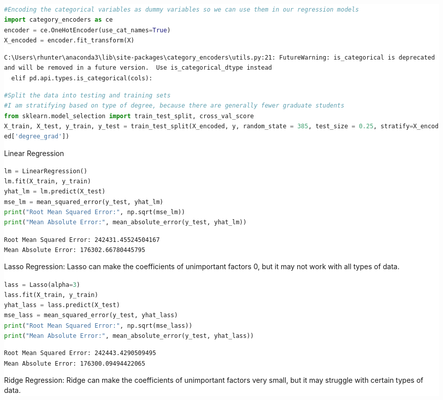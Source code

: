 
```python
#Encoding the categorical variables as dummy variables so we can use them in our regression models
import category_encoders as ce
encoder = ce.OneHotEncoder(use_cat_names=True)
X_encoded = encoder.fit_transform(X)
```

    C:\Users\rhunter\anaconda3\lib\site-packages\category_encoders\utils.py:21: FutureWarning: is_categorical is deprecated and will be removed in a future version.  Use is_categorical_dtype instead
      elif pd.api.types.is_categorical(cols):
    


```python
#Split the data into testing and training sets
#I am stratifying based on type of degree, because there are generally fewer graduate students
from sklearn.model_selection import train_test_split, cross_val_score
X_train, X_test, y_train, y_test = train_test_split(X_encoded, y, random_state = 385, test_size = 0.25, stratify=X_encoded['degree_grad'])
```

Linear Regression


```python
lm = LinearRegression()
lm.fit(X_train, y_train)
yhat_lm = lm.predict(X_test)
mse_lm = mean_squared_error(y_test, yhat_lm)
print("Root Mean Squared Error:", np.sqrt(mse_lm))
print("Mean Absolute Error:", mean_absolute_error(y_test, yhat_lm))
```

    Root Mean Squared Error: 242431.45524504167
    Mean Absolute Error: 176302.66780445795
    

Lasso Regression:
Lasso can make the coefficients of unimportant factors 0, but it may not work with all types of data.


```python
lass = Lasso(alpha=3)
lass.fit(X_train, y_train)
yhat_lass = lass.predict(X_test)
mse_lass = mean_squared_error(y_test, yhat_lass)
print("Root Mean Squared Error:", np.sqrt(mse_lass))
print("Mean Absolute Error:", mean_absolute_error(y_test, yhat_lass))
```

    Root Mean Squared Error: 242443.4290509495
    Mean Absolute Error: 176300.09494422065
    

Ridge Regression:
Ridge can make the coefficients of unimportant factors very small, but it may struggle with certain types of data.
